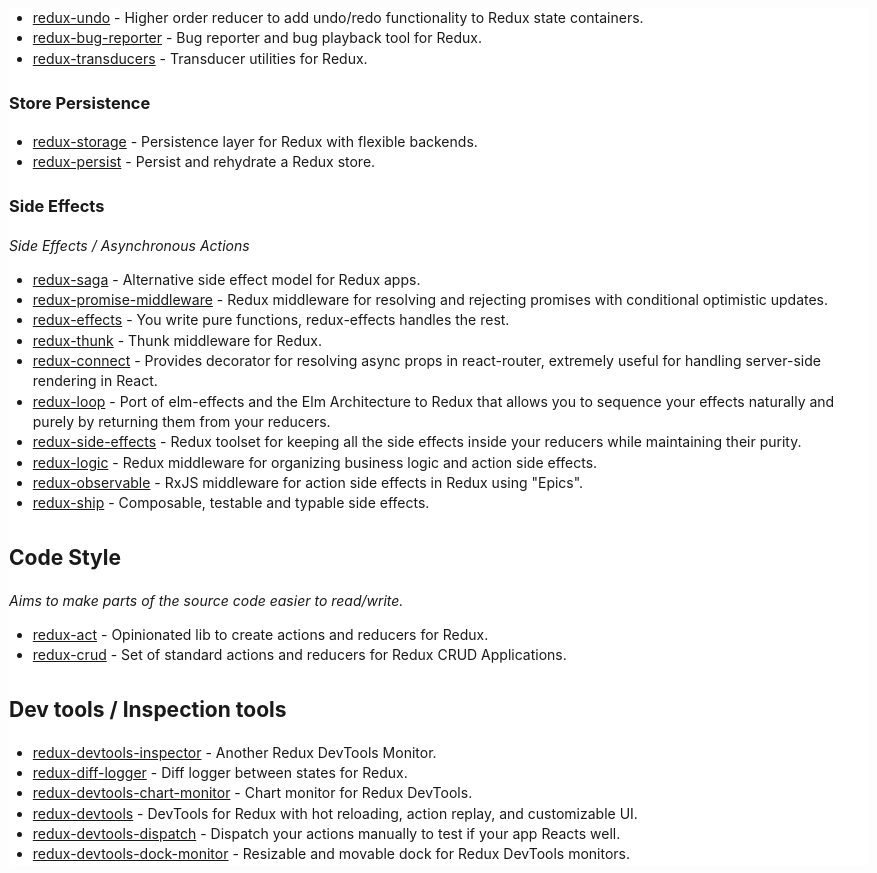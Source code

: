  - [redux-undo](https://github.com/omnidan/redux-undo) - Higher order reducer to add undo/redo functionality to Redux state containers.
 - [redux-bug-reporter](https://github.com/dtschust/redux-bug-reporter) - Bug reporter and bug playback tool for Redux.
 - [redux-transducers](https://github.com/acdlite/redux-transducers) - Transducer utilities for Redux.


### Store Persistence

 - [redux-storage](https://github.com/michaelcontento/redux-storage) - Persistence layer for Redux with flexible backends.
 - [redux-persist](https://github.com/rt2zz/redux-persist) - Persist and rehydrate a Redux store.


### Side Effects

*Side Effects / Asynchronous Actions*

 - [redux-saga](https://github.com/yelouafi/redux-saga) - Alternative side effect model for Redux apps.
 - [redux-promise-middleware](https://github.com/pburtchaell/redux-promise-middleware) - Redux middleware for resolving and rejecting promises with conditional optimistic updates.
 - [redux-effects](https://github.com/redux-effects/redux-effects) - You write pure functions, redux-effects handles the rest.
 - [redux-thunk](https://github.com/gaearon/redux-thunk) - Thunk middleware for Redux.
 - [redux-connect](https://github.com/makeomatic/redux-connect) - Provides decorator for resolving async props in react-router, extremely useful for handling server-side rendering in React.
 - [redux-loop](https://github.com/redux-loop/redux-loop) - Port of elm-effects and the Elm Architecture to Redux that allows you to sequence your effects naturally and purely by returning them from your reducers.
 - [redux-side-effects](https://github.com/salsita/redux-side-effects) - Redux toolset for keeping all the side effects inside your reducers while maintaining their purity.
 - [redux-logic](https://github.com/jeffbski/redux-logic) - Redux middleware for organizing business logic and action side effects.
 - [redux-observable](https://github.com/redux-observable/redux-observable) - RxJS middleware for action side effects in Redux using &quot;Epics&quot;.
 - [redux-ship](https://github.com/clarus/redux-ship) - Composable, testable and typable side effects.


## Code Style

*Aims to make parts of the source code easier to read/write.*

 - [redux-act](https://github.com/pauldijou/redux-act) - Opinionated lib to create actions and reducers for Redux.
 - [redux-crud](https://github.com/Versent/redux-crud) - Set of standard actions and reducers for Redux CRUD Applications.


## Dev tools / Inspection tools

 - [redux-devtools-inspector](https://github.com/alexkuz/redux-devtools-inspector) - Another Redux DevTools Monitor.
 - [redux-diff-logger](https://github.com/fcomb/redux-diff-logger) - Diff logger between states for Redux.
 - [redux-devtools-chart-monitor](https://github.com/romseguy/redux-devtools-chart-monitor) - Chart monitor for Redux DevTools.
 - [redux-devtools](https://github.com/gaearon/redux-devtools) - DevTools for Redux with hot reloading, action replay, and customizable UI.
 - [redux-devtools-dispatch](https://github.com/YoruNoHikage/redux-devtools-dispatch) - Dispatch your actions manually to test if your app Reacts well.
 - [redux-devtools-dock-monitor](https://github.com/gaearon/redux-devtools-dock-monitor) - Resizable and movable dock for Redux DevTools monitors.